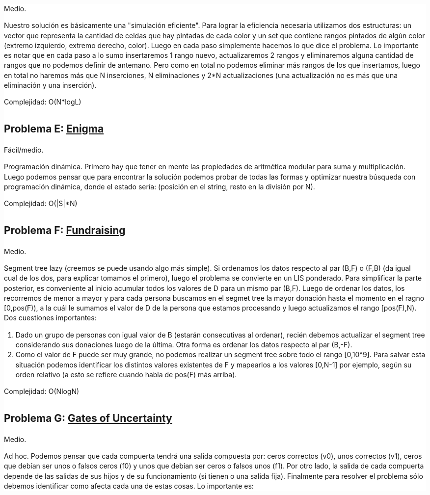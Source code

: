 Medio.

Nuestro solución es básicamente una "simulación eficiente". Para lograr la eficiencia necesaria utilizamos dos estructuras: un vector que representa la cantidad de celdas que hay pintadas de cada color y un set que contiene rangos pintados de algún color (extremo izquierdo, extremo derecho, color). Luego en cada paso simplemente hacemos lo que dice el problema. Lo importante es notar que en cada paso a lo sumo insertaremos 1 rango nuevo, actualizaremos 2 rangos y eliminaremos alguna cantidad de rangos que no podemos definir de antemano. Pero como en total no podemos eliminar más rangos de los que insertamos, luego en total no haremos más que N inserciones, N eliminaciones y 2*N actualizaciones (una actualización no es más que una eliminación y una inserción).

Complejidad: O(N*logL)

## Problema E: [Enigma](https://www.urionlinejudge.com.br/judge/en/problems/view/2699)

Fácil/medio.

Programación dinámica. Primero hay que tener en mente las propiedades de aritmética modular para suma y multiplicación. Luego podemos pensar que para encontrar la solución podemos probar de todas las formas y optimizar nuestra búsqueda con programación dinámica, donde el estado sería: (posición en el string, resto en la división por N).

Complejidad: O(|S|*N)

## Problema F: [Fundraising](https://www.urionlinejudge.com.br/judge/en/problems/view/2700)

Medio.

Segment tree lazy (creemos se puede usando algo más simple). Si ordenamos los datos respecto al par (B,F) o (F,B) (da igual cual de los dos, para explicar tomamos el primero), luego el problema se convierte en un LIS ponderado. Para simplificar la parte posterior, es conveniente al inicio acumular todos los valores de D para un mismo par (B,F). Luego de ordenar los datos, los recorremos de menor a mayor y para cada persona buscamos en el segmet tree la mayor donación hasta el momento en el ragno [0,pos(F)), a la cuál le sumamos el valor de D de la persona que estamos procesando y luego actualizamos el rango [pos(F),N). Dos cuestiones importantes:

1. Dado un grupo de personas con igual valor de B (estarán consecutivas al ordenar), recién debemos actualizar el segment tree considerando sus donaciones luego de la última. Otra forma es ordenar los datos respecto al par (B,-F).
2. Como el valor de F puede ser muy grande, no podemos realizar un segment tree sobre todo el rango [0,10^9]. Para salvar esta situación podemos identificar los distintos valores existentes de F y mapearlos a los valores [0,N-1] por ejemplo, según su orden relativo (a esto se refiere cuando habla de pos(F) más arriba).

Complejidad: O(NlogN)

## Problema G: [Gates of Uncertainty](https://www.urionlinejudge.com.br/judge/en/problems/view/2701)

Medio.

Ad hoc. Podemos pensar que cada compuerta tendrá una salida compuesta por: ceros correctos (v0), unos correctos (v1), ceros que debían ser unos o falsos ceros (f0) y unos que debían ser ceros o falsos unos (f1). Por otro lado, la salida de cada compuerta depende de las salidas de sus hijos y de su funcionamiento (si tienen o una salida fija). Finalmente para resolver el problema sólo debemos identificar como afecta cada una de estas cosas. Lo importante es:
